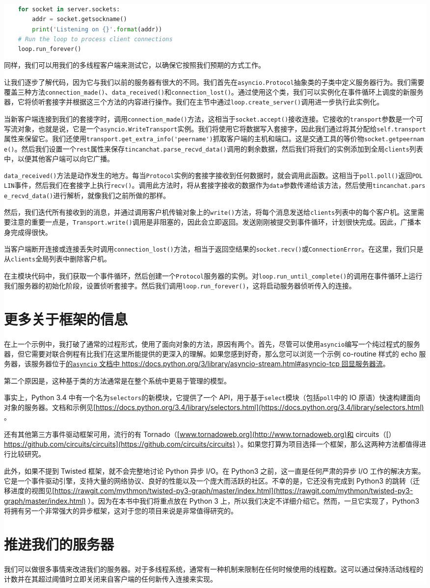 ```py
    for socket in server.sockets:
        addr = socket.getsockname()
        print('Listening on {}'.format(addr))
    # Run the loop to process client connections
    loop.run_forever()
```

同样，我们可以用我们的多线程客户端来测试它，以确保它按照我们预期的方式工作。

让我们逐步了解代码，因为它与我们以前的服务器有很大的不同。我们首先在`asyncio.Protocol`抽象类的子类中定义服务器行为。我们需要覆盖三种方法`connection_made()`、`data_received()`和`connection_lost()`。通过使用这个类，我们可以实例化在事件循环上调度的新服务器，它将侦听套接字并根据这三个方法的内容进行操作。我们在主节中通过`loop.create_server()`调用进一步执行此实例化。

当新客户端连接到我们的套接字时，调用`connection_made()`方法，这相当于`socket.accept()`接收连接。它接收的`transport`参数是一个可写流对象，也就是说，它是一个`asyncio.WriteTransport`实例。我们将使用它将数据写入套接字，因此我们通过将其分配给`self.transport`属性来保留它。我们还使用`transport.get_extra_info('peername')`抓取客户端的主机和端口。这是交通工具的等价物`socket.getpeername()`。然后我们设置一个`rest`属性来保存`tincanchat.parse_recvd_data()`调用的剩余数据，然后我们将我们的实例添加到全局`clients`列表中，以便其他客户端可以向它广播。

`data_received()`方法是动作发生的地方。每当`Protocol`实例的套接字接收到任何数据时，就会调用此函数。这相当于`poll.poll()`返回`POLLIN`事件，然后我们在套接字上执行`recv()`。调用此方法时，将从套接字接收的数据作为`data`参数传递给该方法，然后使用`tincanchat.parse_recvd_data()`进行解析，就像我们之前所做的那样。

然后，我们迭代所有接收到的消息，并通过调用客户机传输对象上的`write()`方法，将每个消息发送给`clients`列表中的每个客户机。这里需要注意的重要一点是，`Transport.write()`调用是非阻塞的，因此会立即返回。发送刚刚被提交到事件循环，计划很快完成。因此，广播本身完成得很快。

当客户端断开连接或连接丢失时调用`connection_lost()`方法，相当于返回空结果的`socket.recv()`或`ConnectionError`。在这里，我们只是从`clients`全局列表中删除客户机。

在主模块代码中，我们获取一个事件循环，然后创建一个`Protocol`服务器的实例。对`loop.run_until_complete()`的调用在事件循环上运行我们服务器的初始化阶段，设置侦听套接字。然后我们调用`loop.run_forever()`，这将启动服务器侦听传入的连接。

# 更多关于框架的信息

在上一个示例中，我打破了通常的过程形式，使用了面向对象的方法，原因有两个。首先，尽管可以使用`asyncio`编写一个纯过程式的服务器，但它需要对联合例程有比我们在这里所能提供的更深入的理解。如果您感到好奇，那么您可以浏览一个示例 co-routine 样式的 echo 服务器，该服务器位于[的`asyncio` 文档中 https://docs.python.org/3/library/asyncio-stream.html#asyncio-tcp 回显服务器流](https://docs.python.org/3/library/asyncio-stream.html#asyncio-tcp-echo-server-streams)。

第二个原因是，这种基于类的方法通常是在整个系统中更易于管理的模型。

事实上，Python 3.4 中有一个名为`selectors`的新模块，它提供了一个 API，用于基于`select`模块（包括`poll`中的 IO 原语）快速构建面向对象的服务器。文档和示例见[https://docs.python.org/3.4/library/selectors.html](https://docs.python.org/3.4/library/selectors.html) 。

还有其他第三方事件驱动框架可用，流行的有 Tornado（[www.tornadoweb.org](http://www.tornadoweb.org)和 circuits（[）https://github.com/circuits/circuits](https://github.com/circuits/circuits) ）。如果您打算为项目选择一个框架，那么这两种方法都值得进行比较研究。

此外，如果不提到 Twisted 框架，就不会完整地讨论 Python 异步 I/O。在 Python3 之前，这一直是任何严肃的异步 I/O 工作的解决方案。它是一个事件驱动引擎，支持大量的网络协议、良好的性能以及一个庞大而活跃的社区。不幸的是，它还没有完成到 Python3 的跳转（迁移进度的视图见[https://rawgit.com/mythmon/twisted-py3-graph/master/index.html](https://rawgit.com/mythmon/twisted-py3-graph/master/index.html) ）。因为在本书中我们将重点放在 Python 3 上，所以我们决定不详细介绍它。然而，一旦它实现了，Python3 将拥有另一个非常强大的异步框架，这对于您的项目来说是非常值得研究的。

# 推进我们的服务器

我们可以做很多事情来改进我们的服务器。对于多线程系统，通常有一种机制来限制在任何时候使用的线程数。这可以通过保持活动线程的计数并在其超过阈值时立即关闭来自客户端的任何新传入连接来实现。
